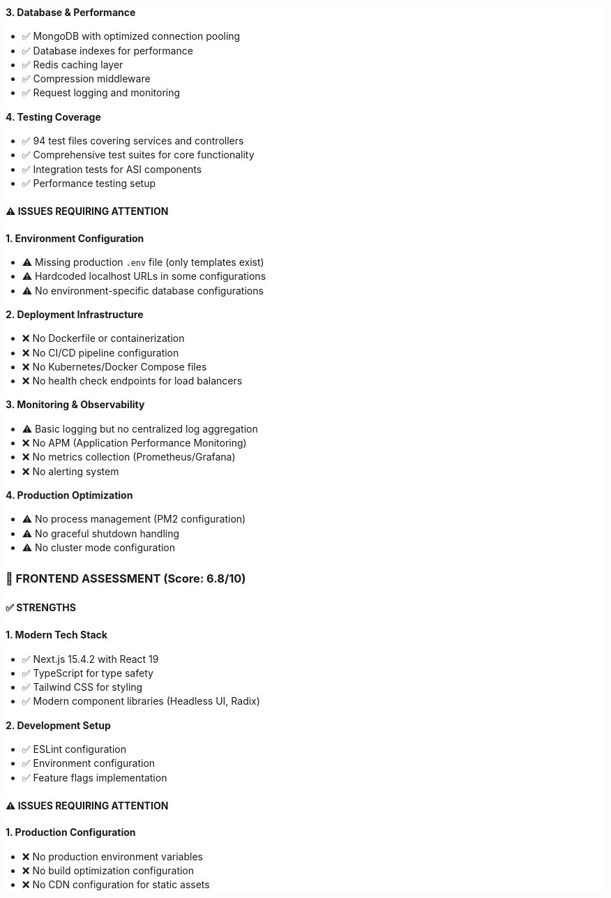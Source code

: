 **3. Database & Performance**
- ✅ MongoDB with optimized connection pooling
- ✅ Database indexes for performance
- ✅ Redis caching layer
- ✅ Compression middleware
- ✅ Request logging and monitoring

**4. Testing Coverage**
- ✅ 94 test files covering services and controllers
- ✅ Comprehensive test suites for core functionality
- ✅ Integration tests for ASI components
- ✅ Performance testing setup

#### ⚠️ **ISSUES REQUIRING ATTENTION**

**1. Environment Configuration**
- ⚠️ Missing production `.env` file (only templates exist)
- ⚠️ Hardcoded localhost URLs in some configurations
- ⚠️ No environment-specific database configurations

**2. Deployment Infrastructure**
- ❌ No Dockerfile or containerization
- ❌ No CI/CD pipeline configuration
- ❌ No Kubernetes/Docker Compose files
- ❌ No health check endpoints for load balancers

**3. Monitoring & Observability**
- ⚠️ Basic logging but no centralized log aggregation
- ❌ No APM (Application Performance Monitoring)
- ❌ No metrics collection (Prometheus/Grafana)
- ❌ No alerting system

**4. Production Optimization**
- ⚠️ No process management (PM2 configuration)
- ⚠️ No graceful shutdown handling
- ⚠️ No cluster mode configuration

### 🎨 FRONTEND ASSESSMENT (Score: 6.8/10)

#### ✅ **STRENGTHS**

**1. Modern Tech Stack**
- ✅ Next.js 15.4.2 with React 19
- ✅ TypeScript for type safety
- ✅ Tailwind CSS for styling
- ✅ Modern component libraries (Headless UI, Radix)

**2. Development Setup**
- ✅ ESLint configuration
- ✅ Environment configuration
- ✅ Feature flags implementation

#### ⚠️ **ISSUES REQUIRING ATTENTION**

**1. Production Configuration**
- ❌ No production environment variables
- ❌ No build optimization configuration
- ❌ No CDN configuration for static assets
